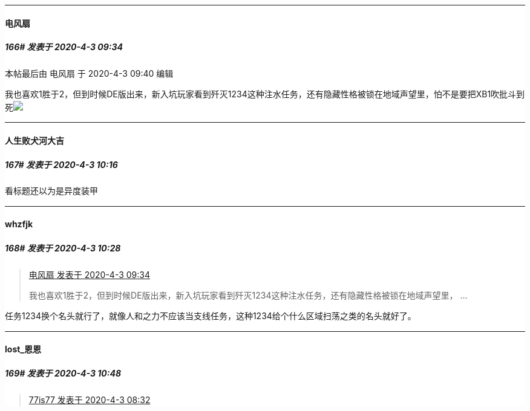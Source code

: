 





*****

####  电风扇  
##### 166#       发表于 2020-4-3 09:34



 本帖最后由 电风扇 于 2020-4-3 09:40 编辑 

我也喜欢1胜于2，但到时候DE版出来，新入坑玩家看到歼灭1234这种注水任务，还有隐藏性格被锁在地域声望里，怕不是要把XB1吹批斗到死<img src="https://static.saraba1st.com/image/smiley/face2017/059.png" referrerpolicy="no-referrer">







*****

####  人生败犬河大吉  
##### 167#       发表于 2020-4-3 10:16




看标题还以为是异度装甲







*****

####  whzfjk  
##### 168#       发表于 2020-4-3 10:28



<blockquote><a href="httphttps://bbs.saraba1st.com/2b/forum.php?mod=redirect&amp;goto=findpost&amp;pid=46963668&amp;ptid=1916475" target="_blank">电风扇 发表于 2020-4-3 09:34</a>

我也喜欢1胜于2，但到时候DE版出来，新入坑玩家看到歼灭1234这种注水任务，还有隐藏性格被锁在地域声望里， ...</blockquote>
任务1234换个名头就行了，就像人和之力不应该当支线任务，这种1234给个什么区域扫荡之类的名头就好了。







*****

####  lost_恩恩  
##### 169#       发表于 2020-4-3 10:48



<blockquote><a href="httphttps://bbs.saraba1st.com/2b/forum.php?mod=redirect&amp;goto=findpost&amp;pid=46963158&amp;ptid=1916475" target="_blank">77is77 发表于 2020-4-3 08:32</a>
